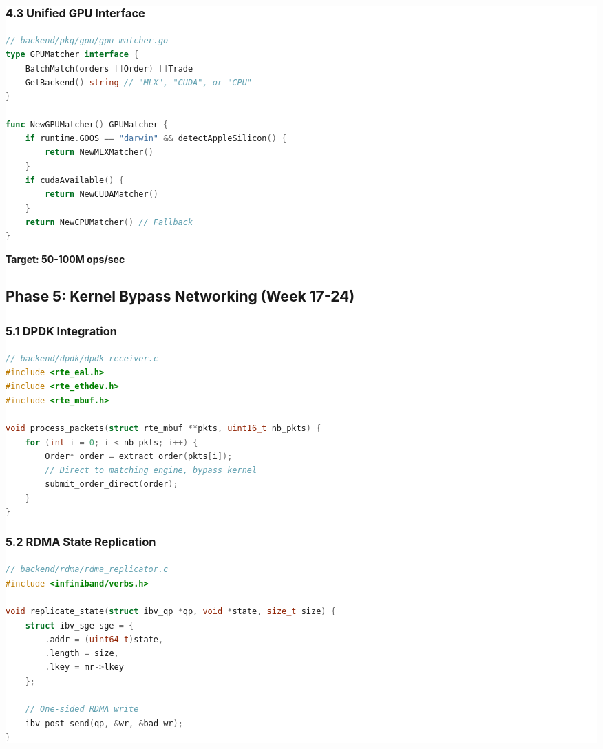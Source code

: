 ### 4.3 Unified GPU Interface
```go
// backend/pkg/gpu/gpu_matcher.go
type GPUMatcher interface {
    BatchMatch(orders []Order) []Trade
    GetBackend() string // "MLX", "CUDA", or "CPU"
}

func NewGPUMatcher() GPUMatcher {
    if runtime.GOOS == "darwin" && detectAppleSilicon() {
        return NewMLXMatcher()
    }
    if cudaAvailable() {
        return NewCUDAMatcher()
    }
    return NewCPUMatcher() // Fallback
}
```

**Target: 50-100M ops/sec**

## Phase 5: Kernel Bypass Networking (Week 17-24)

### 5.1 DPDK Integration
```c
// backend/dpdk/dpdk_receiver.c
#include <rte_eal.h>
#include <rte_ethdev.h>
#include <rte_mbuf.h>

void process_packets(struct rte_mbuf **pkts, uint16_t nb_pkts) {
    for (int i = 0; i < nb_pkts; i++) {
        Order* order = extract_order(pkts[i]);
        // Direct to matching engine, bypass kernel
        submit_order_direct(order);
    }
}
```

### 5.2 RDMA State Replication
```c
// backend/rdma/rdma_replicator.c
#include <infiniband/verbs.h>

void replicate_state(struct ibv_qp *qp, void *state, size_t size) {
    struct ibv_sge sge = {
        .addr = (uint64_t)state,
        .length = size,
        .lkey = mr->lkey
    };
    
    // One-sided RDMA write
    ibv_post_send(qp, &wr, &bad_wr);
}
```
